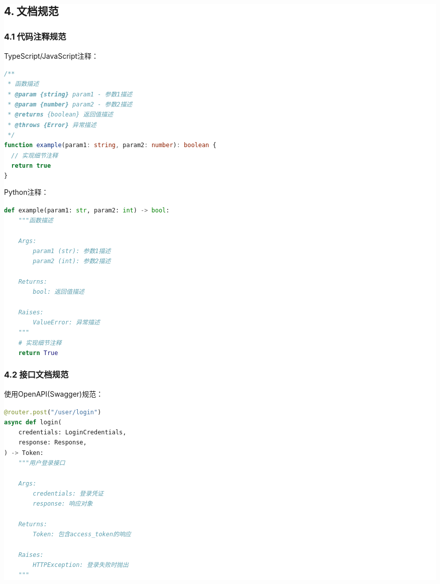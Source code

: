 ## 4. 文档规范

### 4.1 代码注释规范
TypeScript/JavaScript注释：
```typescript
/**
 * 函数描述
 * @param {string} param1 - 参数1描述
 * @param {number} param2 - 参数2描述
 * @returns {boolean} 返回值描述
 * @throws {Error} 异常描述
 */
function example(param1: string, param2: number): boolean {
  // 实现细节注释
  return true
}
```

Python注释：
```python
def example(param1: str, param2: int) -> bool:
    """函数描述

    Args:
        param1 (str): 参数1描述
        param2 (int): 参数2描述

    Returns:
        bool: 返回值描述

    Raises:
        ValueError: 异常描述
    """
    # 实现细节注释
    return True
```

### 4.2 接口文档规范
使用OpenAPI(Swagger)规范：
```python
@router.post("/user/login")
async def login(
    credentials: LoginCredentials,
    response: Response,
) -> Token:
    """用户登录接口

    Args:
        credentials: 登录凭证
        response: 响应对象

    Returns:
        Token: 包含access_token的响应

    Raises:
        HTTPException: 登录失败时抛出
    """
```
